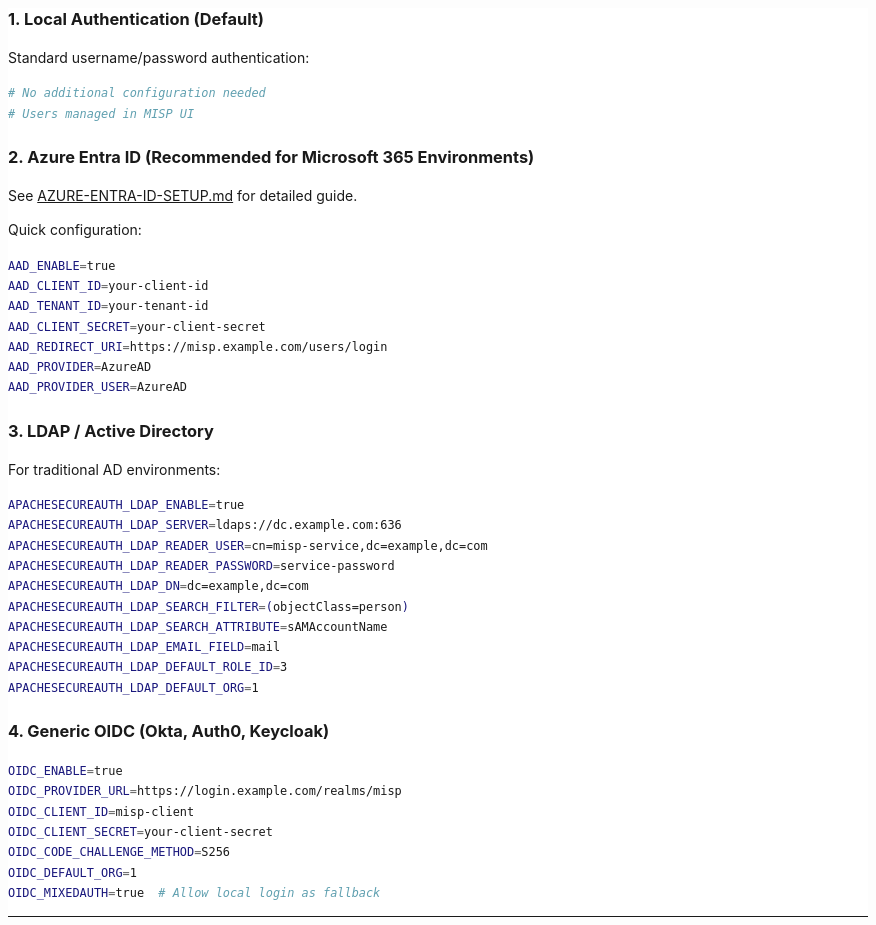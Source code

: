 ### 1. Local Authentication (Default)

Standard username/password authentication:

```bash
# No additional configuration needed
# Users managed in MISP UI
```

### 2. Azure Entra ID (Recommended for Microsoft 365 Environments)

See [AZURE-ENTRA-ID-SETUP.md](AZURE-ENTRA-ID-SETUP.md) for detailed guide.

Quick configuration:
```bash
AAD_ENABLE=true
AAD_CLIENT_ID=your-client-id
AAD_TENANT_ID=your-tenant-id
AAD_CLIENT_SECRET=your-client-secret
AAD_REDIRECT_URI=https://misp.example.com/users/login
AAD_PROVIDER=AzureAD
AAD_PROVIDER_USER=AzureAD
```

### 3. LDAP / Active Directory

For traditional AD environments:

```bash
APACHESECUREAUTH_LDAP_ENABLE=true
APACHESECUREAUTH_LDAP_SERVER=ldaps://dc.example.com:636
APACHESECUREAUTH_LDAP_READER_USER=cn=misp-service,dc=example,dc=com
APACHESECUREAUTH_LDAP_READER_PASSWORD=service-password
APACHESECUREAUTH_LDAP_DN=dc=example,dc=com
APACHESECUREAUTH_LDAP_SEARCH_FILTER=(objectClass=person)
APACHESECUREAUTH_LDAP_SEARCH_ATTRIBUTE=sAMAccountName
APACHESECUREAUTH_LDAP_EMAIL_FIELD=mail
APACHESECUREAUTH_LDAP_DEFAULT_ROLE_ID=3
APACHESECUREAUTH_LDAP_DEFAULT_ORG=1
```

### 4. Generic OIDC (Okta, Auth0, Keycloak)

```bash
OIDC_ENABLE=true
OIDC_PROVIDER_URL=https://login.example.com/realms/misp
OIDC_CLIENT_ID=misp-client
OIDC_CLIENT_SECRET=your-client-secret
OIDC_CODE_CHALLENGE_METHOD=S256
OIDC_DEFAULT_ORG=1
OIDC_MIXEDAUTH=true  # Allow local login as fallback
```

---
